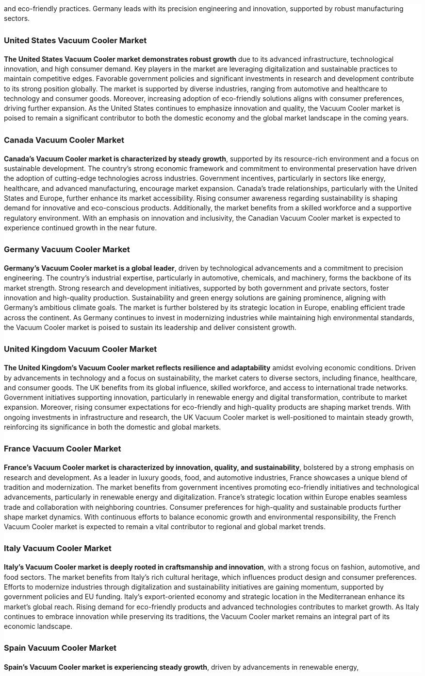 and eco-friendly practices. Germany leads with its precision engineering and innovation, supported by robust manufacturing sectors.</span></em></p></blockquote><h3><strong>United States Vacuum Cooler Market</strong></h3><p><strong>The United States Vacuum Cooler market demonstrates robust growth</strong> due to its advanced infrastructure, technological innovation, and high consumer demand. Key players in the market are leveraging digitalization and sustainable practices to maintain competitive edges. Favorable government policies and significant investments in research and development contribute to its strong position globally. The market is supported by diverse industries, ranging from automotive and healthcare to technology and consumer goods. Moreover, increasing adoption of eco-friendly solutions aligns with consumer preferences, driving further expansion. As the United States continues to emphasize innovation and quality, the Vacuum Cooler market is poised to remain a significant contributor to both the domestic economy and the global market landscape in the coming years.</p><h3><strong>Canada Vacuum Cooler Market</strong></h3><p><strong>Canada&rsquo;s Vacuum Cooler market is characterized by steady growth</strong>, supported by its resource-rich environment and a focus on sustainable development. The country&rsquo;s strong economic framework and commitment to environmental preservation have driven the adoption of cutting-edge technologies across industries. Government incentives, particularly in sectors like energy, healthcare, and advanced manufacturing, encourage market expansion. Canada&rsquo;s trade relationships, particularly with the United States and Europe, further enhance its market accessibility. Rising consumer awareness regarding sustainability is shaping demand for innovative and eco-conscious products. Additionally, the market benefits from a skilled workforce and a supportive regulatory environment. With an emphasis on innovation and inclusivity, the Canadian Vacuum Cooler market is expected to experience continued growth in the near future.</p><h3><strong>Germany Vacuum Cooler Market</strong></h3><p><strong>Germany&rsquo;s Vacuum Cooler market is a global leader</strong>, driven by technological advancements and a commitment to precision engineering. The country&rsquo;s industrial expertise, particularly in automotive, chemicals, and machinery, forms the backbone of its market strength. Strong research and development initiatives, supported by both government and private sectors, foster innovation and high-quality production. Sustainability and green energy solutions are gaining prominence, aligning with Germany&rsquo;s ambitious climate goals. The market is further bolstered by its strategic location in Europe, enabling efficient trade across the continent. As Germany continues to invest in modernizing industries while maintaining high environmental standards, the Vacuum Cooler market is poised to sustain its leadership and deliver consistent growth.</p><h3><strong>United Kingdom Vacuum Cooler Market</strong></h3><p><strong>The United Kingdom&rsquo;s Vacuum Cooler market reflects resilience and adaptability</strong> amidst evolving economic conditions. Driven by advancements in technology and a focus on sustainability, the market caters to diverse sectors, including finance, healthcare, and consumer goods. The UK benefits from its global influence, skilled workforce, and access to international trade networks. Government initiatives supporting innovation, particularly in renewable energy and digital transformation, contribute to market expansion. Moreover, rising consumer expectations for eco-friendly and high-quality products are shaping market trends. With ongoing investments in infrastructure and research, the UK Vacuum Cooler market is well-positioned to maintain steady growth, reinforcing its significance in both the domestic and global markets.</p><h3><strong>France Vacuum Cooler Market</strong></h3><p><strong>France&rsquo;s Vacuum Cooler market is characterized by innovation, quality, and sustainability</strong>, bolstered by a strong emphasis on research and development. As a leader in luxury goods, food, and automotive industries, France showcases a unique blend of tradition and modernization. The market benefits from government incentives promoting eco-friendly initiatives and technological advancements, particularly in renewable energy and digitalization. France&rsquo;s strategic location within Europe enables seamless trade and collaboration with neighboring countries. Consumer preferences for high-quality and sustainable products further shape market dynamics. With continuous efforts to balance economic growth and environmental responsibility, the French Vacuum Cooler market is expected to remain a vital contributor to regional and global market trends.</p><h3><strong>Italy Vacuum Cooler Market</strong></h3><p><strong>Italy&rsquo;s Vacuum Cooler market is deeply rooted in craftsmanship and innovation</strong>, with a strong focus on fashion, automotive, and food sectors. The market benefits from Italy&rsquo;s rich cultural heritage, which influences product design and consumer preferences. Efforts to modernize industries through digitalization and sustainability initiatives are gaining momentum, supported by government policies and EU funding. Italy&rsquo;s export-oriented economy and strategic location in the Mediterranean enhance its market&rsquo;s global reach. Rising demand for eco-friendly products and advanced technologies contributes to market growth. As Italy continues to embrace innovation while preserving its traditions, the Vacuum Cooler market remains an integral part of its economic landscape.</p><h3><strong>Spain Vacuum Cooler Market</strong></h3><p><strong>Spain&rsquo;s Vacuum Cooler market is experiencing steady growth</strong>, driven by advancements in renewable energy,